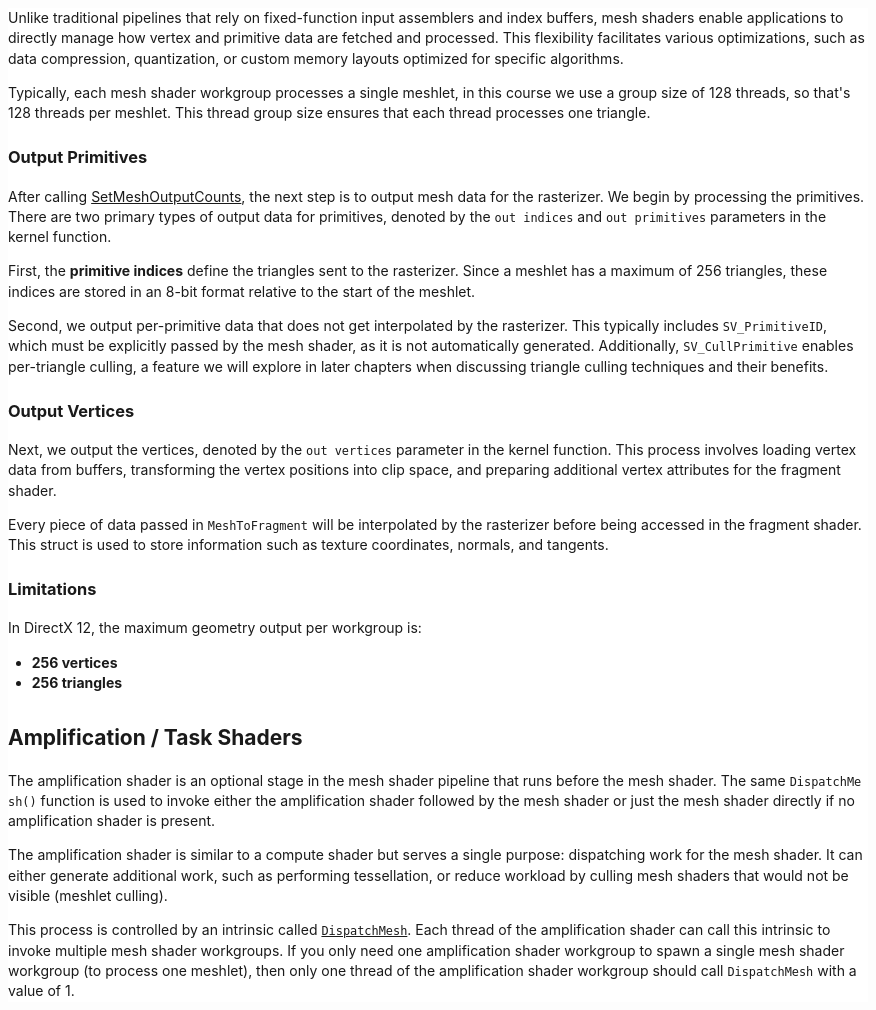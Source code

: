 Unlike traditional pipelines that rely on fixed-function input assemblers and index buffers, mesh shaders enable applications to directly manage how vertex and primitive data are fetched and processed. This flexibility facilitates various optimizations, such as data compression, quantization, or custom memory layouts optimized for specific algorithms.

Typically, each mesh shader workgroup processes a single meshlet, in this course we use a group size of 128 threads, so that's 128 threads per meshlet. This thread group size ensures that each thread processes one triangle.

### Output Primitives

After calling [SetMeshOutputCounts](https://microsoft.github.io/DirectX-Specs/d3d/MeshShader.html#setmeshoutputcounts), the next step is to output mesh data for the rasterizer. We begin by processing the primitives. There are two primary types of output data for primitives, denoted by the `out indices` and `out primitives` parameters in the kernel function.

First, the **primitive indices** define the triangles sent to the rasterizer. Since a meshlet has a maximum of 256 triangles, these indices are stored in an 8-bit format relative to the start of the meshlet.

Second, we output per-primitive data that does not get interpolated by the rasterizer. This typically includes `SV_PrimitiveID`, which must be explicitly passed by the mesh shader, as it is not automatically generated. Additionally, `SV_CullPrimitive` enables per-triangle culling, a feature we will explore in later chapters when discussing triangle culling techniques and their benefits.

### Output Vertices

Next, we output the vertices, denoted by the `out vertices` parameter in the kernel function. This process involves loading vertex data from buffers, transforming the vertex positions into clip space, and preparing additional vertex attributes for the fragment shader.

Every piece of data passed in `MeshToFragment` will be interpolated by the rasterizer before being accessed in the fragment shader. This struct is used to store information such as texture coordinates, normals, and tangents.

### Limitations

In DirectX 12, the maximum geometry output per workgroup is:
- **256 vertices**
- **256 triangles**

## Amplification / Task Shaders

The amplification shader is an optional stage in the mesh shader pipeline that runs before the mesh shader. The same `DispatchMesh()` function is used to invoke either the amplification shader followed by the mesh shader or just the mesh shader directly if no amplification shader is present.

The amplification shader is similar to a compute shader but serves a single purpose: dispatching work for the mesh shader. It can either generate additional work, such as performing tessellation, or reduce workload by culling mesh shaders that would not be visible (meshlet culling).

This process is controlled by an intrinsic called [`DispatchMesh`](https://microsoft.github.io/DirectX-Specs/d3d/MeshShader.html#dispatchmesh-intrinsic). Each thread of the amplification shader can call this intrinsic to invoke multiple mesh shader workgroups. If you only need one amplification shader workgroup to spawn a single mesh shader workgroup (to process one meshlet), then only one thread of the amplification shader workgroup should call `DispatchMesh` with a value of 1.
